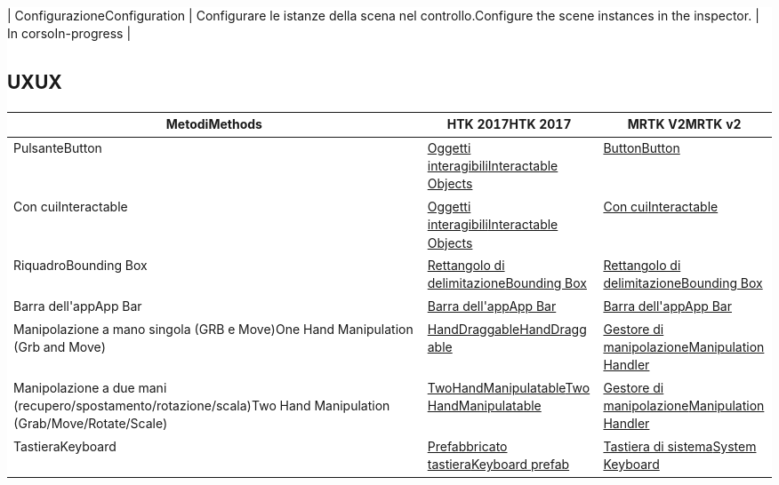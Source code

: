 | <span data-ttu-id="2c254-228">Configurazione</span><span class="sxs-lookup"><span data-stu-id="2c254-228">Configuration</span></span>             | <span data-ttu-id="2c254-229">Configurare le istanze della scena nel controllo.</span><span class="sxs-lookup"><span data-stu-id="2c254-229">Configure the scene instances in the inspector.</span></span> | <span data-ttu-id="2c254-230">In corso</span><span class="sxs-lookup"><span data-stu-id="2c254-230">In-progress</span></span> |

## <a name="ux"></a><span data-ttu-id="2c254-231">UX</span><span class="sxs-lookup"><span data-stu-id="2c254-231">UX</span></span>

|        <span data-ttu-id="2c254-232">Metodi</span><span class="sxs-lookup"><span data-stu-id="2c254-232">Methods</span></span>                   | <span data-ttu-id="2c254-233">HTK 2017</span><span class="sxs-lookup"><span data-stu-id="2c254-233">HTK 2017</span></span> |  <span data-ttu-id="2c254-234">MRTK V2</span><span class="sxs-lookup"><span data-stu-id="2c254-234">MRTK v2</span></span>  |
|---------------------------|----------|-----------|
| <span data-ttu-id="2c254-235">Pulsante</span><span class="sxs-lookup"><span data-stu-id="2c254-235">Button</span></span>                     | [<span data-ttu-id="2c254-236">Oggetti interagibili</span><span class="sxs-lookup"><span data-stu-id="2c254-236">Interactable Objects</span></span>](https://github.com/Microsoft/MixedRealityToolkit-Unity/blob/htk_release/Assets/HoloToolkit-Examples/UX/Readme/InteractableObjectExample.md) | [<span data-ttu-id="2c254-237">Button</span><span class="sxs-lookup"><span data-stu-id="2c254-237">Button</span></span>](../features/ux-building-blocks/Button.md) |
| <span data-ttu-id="2c254-238">Con cui</span><span class="sxs-lookup"><span data-stu-id="2c254-238">Interactable</span></span>                     | [<span data-ttu-id="2c254-239">Oggetti interagibili</span><span class="sxs-lookup"><span data-stu-id="2c254-239">Interactable Objects</span></span>](https://github.com/Microsoft/MixedRealityToolkit-Unity/blob/htk_release/Assets/HoloToolkit-Examples/UX/Readme/InteractableObjectExample.md) | [<span data-ttu-id="2c254-240">Con cui</span><span class="sxs-lookup"><span data-stu-id="2c254-240">Interactable</span></span>](../features/ux-building-blocks/Interactable.md) |
| <span data-ttu-id="2c254-241">Riquadro</span><span class="sxs-lookup"><span data-stu-id="2c254-241">Bounding Box</span></span>             | [<span data-ttu-id="2c254-242">Rettangolo di delimitazione</span><span class="sxs-lookup"><span data-stu-id="2c254-242">Bounding Box</span></span>](https://github.com/Microsoft/MixedRealityToolkit-Unity/blob/htk_release/Assets/HoloToolkit-Examples/UX/Readme/BoundingBoxGizmoExample.md) | [<span data-ttu-id="2c254-243">Rettangolo di delimitazione</span><span class="sxs-lookup"><span data-stu-id="2c254-243">Bounding Box</span></span>](../features/ux-building-blocks/BoundingBox.md) |
| <span data-ttu-id="2c254-244">Barra dell'app</span><span class="sxs-lookup"><span data-stu-id="2c254-244">App Bar</span></span>             | [<span data-ttu-id="2c254-245">Barra dell'app</span><span class="sxs-lookup"><span data-stu-id="2c254-245">App Bar</span></span>](https://github.com/Microsoft/MixedRealityToolkit-Unity/blob/htk_release/Assets/HoloToolkit-Examples/UX/Readme/BoundingBoxGizmoExample.md) | [<span data-ttu-id="2c254-246">Barra dell'app</span><span class="sxs-lookup"><span data-stu-id="2c254-246">App Bar</span></span>](../features/ux-building-blocks/AppBar.md) |
| <span data-ttu-id="2c254-247">Manipolazione a mano singola (GRB e Move)</span><span class="sxs-lookup"><span data-stu-id="2c254-247">One Hand Manipulation (Grb and Move)</span></span>   | [<span data-ttu-id="2c254-248">HandDraggable</span><span class="sxs-lookup"><span data-stu-id="2c254-248">HandDraggable</span></span>](https://github.com/Microsoft/MixedRealityToolkit-Unity/blob/htk_release/Assets/HoloToolkit/Input/Scripts/Utilities/Interactions/HandDraggable.cs) | [<span data-ttu-id="2c254-249">Gestore di manipolazione</span><span class="sxs-lookup"><span data-stu-id="2c254-249">Manipulation Handler</span></span>](../features/ux-building-blocks/ManipulationHandler.md) |
| <span data-ttu-id="2c254-250">Manipolazione a due mani (recupero/spostamento/rotazione/scala)</span><span class="sxs-lookup"><span data-stu-id="2c254-250">Two Hand Manipulation (Grab/Move/Rotate/Scale)</span></span>             | [<span data-ttu-id="2c254-251">TwoHandManipulatable</span><span class="sxs-lookup"><span data-stu-id="2c254-251">TwoHandManipulatable</span></span>](https://github.com/Microsoft/MixedRealityToolkit-Unity/blob/htk_release/Assets/HoloToolkit/Input/Scripts/Utilities/Interactions/TwoHandManipulatable.cs) | [<span data-ttu-id="2c254-252">Gestore di manipolazione</span><span class="sxs-lookup"><span data-stu-id="2c254-252">Manipulation Handler</span></span>](../features/ux-building-blocks/ManipulationHandler.md) |
| <span data-ttu-id="2c254-253">Tastiera</span><span class="sxs-lookup"><span data-stu-id="2c254-253">Keyboard</span></span>             | [<span data-ttu-id="2c254-254">Prefabbricato tastiera</span><span class="sxs-lookup"><span data-stu-id="2c254-254">Keyboard prefab</span></span>]() | [<span data-ttu-id="2c254-255">Tastiera di sistema</span><span class="sxs-lookup"><span data-stu-id="2c254-255">System Keyboard</span></span>](../features/ux-building-blocks/SystemKeyboard.md) |
